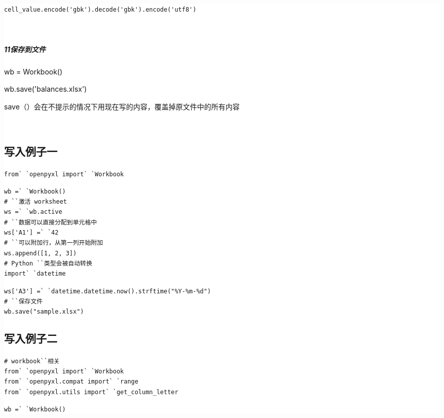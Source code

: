 ```
cell_value.encode('gbk').decode('gbk').encode('utf8')  
 
 
```

##### 11保存到文件

wb = Workbook()

wb.save('balances.xlsx')

save（）会在不提示的情况下用现在写的内容，覆盖掉原文件中的所有内容

```
 
```

## 写入例子一

```
from` `openpyxl import` `Workbook
```

 

```
wb =` `Workbook()
# ``激活 worksheet
ws =` `wb.active
# ``数据可以直接分配到单元格中
ws['A1'] =` `42
# ``可以附加行，从第一列开始附加
ws.append([1, 2, 3])
# Python ``类型会被自动转换
import` `datetime
```

 

```
ws['A3'] =` `datetime.datetime.now().strftime("%Y-%m-%d")
# ``保存文件
wb.save("sample.xlsx")
```

## 写入例子二

```
# workbook``相关
from` `openpyxl import` `Workbook
from` `openpyxl.compat import` `range
from` `openpyxl.utils import` `get_column_letter
```

 

```
wb =` `Workbook()
```
